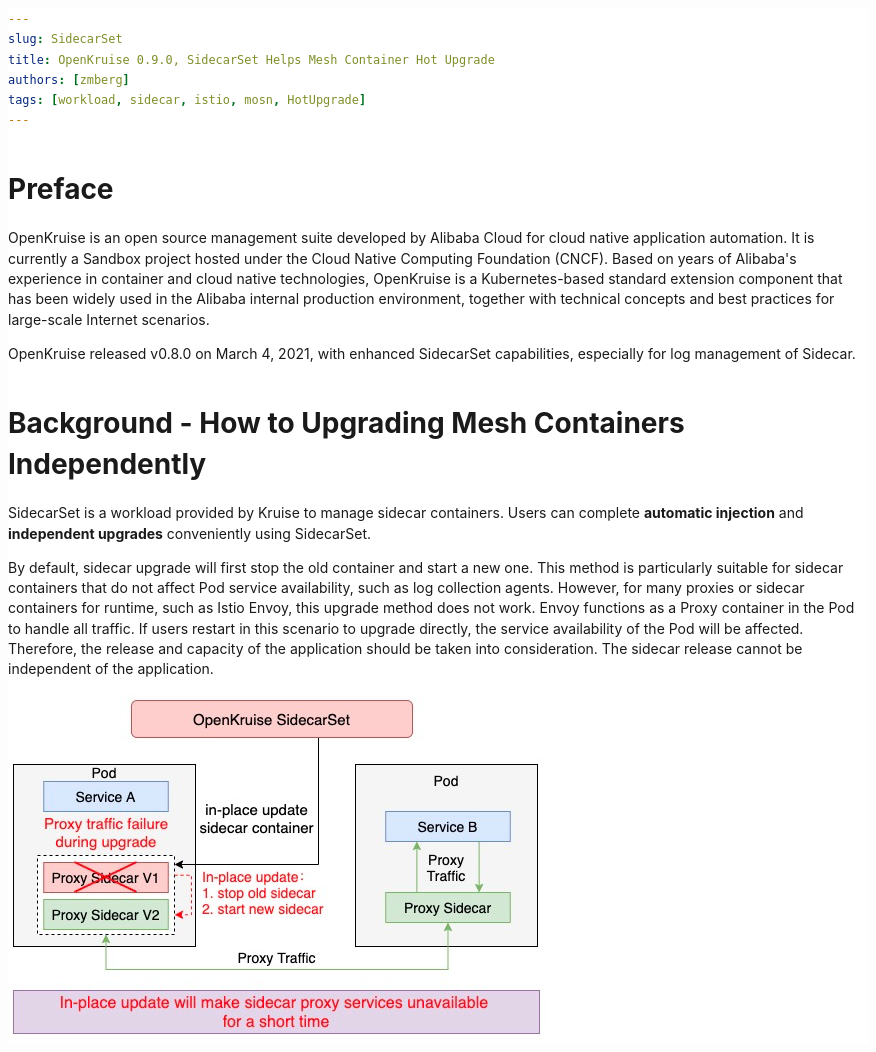 ```yaml
---
slug: SidecarSet
title: OpenKruise 0.9.0, SidecarSet Helps Mesh Container Hot Upgrade
authors: [zmberg]
tags: [workload, sidecar, istio, mosn, HotUpgrade]
---
```


# Preface
OpenKruise is an open source management suite developed by Alibaba Cloud for cloud native application automation. It is currently a Sandbox project hosted under the Cloud Native Computing Foundation (CNCF). Based on years of Alibaba's experience in container and cloud native technologies, OpenKruise is a Kubernetes-based standard extension component that has been widely used in the Alibaba internal production environment, together with technical concepts and best practices for large-scale Internet scenarios.

OpenKruise released v0.8.0 on March 4, 2021, with enhanced SidecarSet capabilities, especially for log management of Sidecar.

# Background - How to Upgrading Mesh Containers Independently
SidecarSet is a workload provided by Kruise to manage sidecar containers. Users can complete **automatic injection** and **independent upgrades** conveniently using SidecarSet.

By default, sidecar upgrade will first stop the old container and start a new one. This method is particularly suitable for sidecar containers that do not affect Pod service availability, such as log collection agents. However, for many proxies or sidecar containers for runtime, such as Istio Envoy, this upgrade method does not work. Envoy functions as a Proxy container in the Pod to handle all traffic. If users restart in this scenario to upgrade directly, the service availability of the Pod will be affected. Therefore, the release and capacity of the application should be taken into consideration. The sidecar release cannot be independent of the application.

![how update mesh sidecar](../static/img/blog/2021-06-10-sidecarset-hot-update/how_update_mesh.png)
